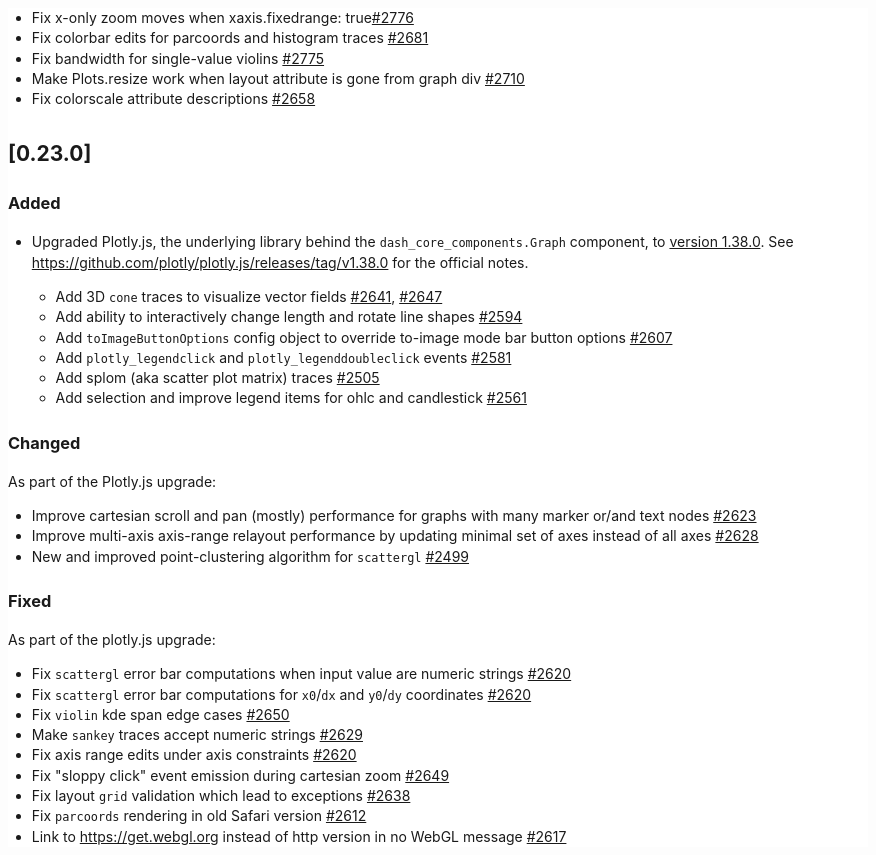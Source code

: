 - Fix x-only zoom moves when xaxis.fixedrange: true[#2776](https://github.com/plotly/plotly.js/pull/2776)
- Fix colorbar edits for parcoords and histogram traces [#2681](https://github.com/plotly/plotly.js/pull/2681)
- Fix bandwidth for single-value violins [#2775](https://github.com/plotly/plotly.js/pull/2775)
- Make Plots.resize work when layout attribute is gone from graph div [#2710](https://github.com/plotly/plotly.js/pull/2710)
- Fix colorscale attribute descriptions [#2658](https://github.com/plotly/plotly.js/pull/2658)    

## [0.23.0]
### Added
- Upgraded Plotly.js, the underlying library behind the
`dash_core_components.Graph` component, to [version 1.38.0](https://github.com/plotly/plotly.js/releases/tag/v1.38.0).
See https://github.com/plotly/plotly.js/releases/tag/v1.38.0 for the official notes.

    - Add 3D `cone` traces to visualize vector fields [#2641](https://github.com/plotly/plotly.js/pull/2641), [#2647](https://github.com/plotly/plotly.js/pull/2647)
    - Add ability to interactively change length and rotate line shapes [#2594](https://github.com/plotly/plotly.js/pull/2594)
    - Add `toImageButtonOptions` config object to override to-image mode bar button options [#2607](https://github.com/plotly/plotly.js/pull/2607)
    - Add `plotly_legendclick` and `plotly_legenddoubleclick` events [#2581](https://github.com/plotly/plotly.js/pull/2581)
    - Add splom (aka scatter plot matrix) traces [#2505](https://github.com/plotly/plotly.js/pull/2505)
    - Add selection and improve legend items for ohlc and candlestick [#2561](https://github.com/plotly/plotly.js/pull/2561)

### Changed
As part of the Plotly.js upgrade:
- Improve cartesian scroll and pan (mostly) performance for graphs with
many marker or/and text nodes [#2623](https://github.com/plotly/plotly.js/pull/2623)
- Improve multi-axis axis-range relayout performance by updating minimal set of
axes instead of all axes [#2628](https://github.com/plotly/plotly.js/pull/2628)
- New and improved point-clustering algorithm for `scattergl` [#2499](https://github.com/plotly/plotly.js/pull/2499)

### Fixed
As part of the plotly.js upgrade:
- Fix `scattergl` error bar computations when input value are numeric strings [#2620](https://github.com/plotly/plotly.js/pull/2620)
- Fix `scattergl` error bar computations for `x0`/`dx` and `y0`/`dy` coordinates [#2620](https://github.com/plotly/plotly.js/pull/2620)
- Fix `violin` kde span edge cases [#2650](https://github.com/plotly/plotly.js/pull/2650)
- Make `sankey` traces accept numeric strings [#2629](https://github.com/plotly/plotly.js/pull/2629)
- Fix axis range edits under axis constraints [#2620](https://github.com/plotly/plotly.js/pull/2620)
- Fix "sloppy click" event emission during cartesian zoom [#2649](https://github.com/plotly/plotly.js/pull/2649)
- Fix layout `grid` validation which lead to exceptions [#2638](https://github.com/plotly/plotly.js/pull/2638)
- Fix `parcoords` rendering in old Safari version [#2612](https://github.com/plotly/plotly.js/pull/2612)
- Link to https://get.webgl.org instead of http version in no WebGL message [#2617](https://github.com/plotly/plotly.js/pull/2617)
